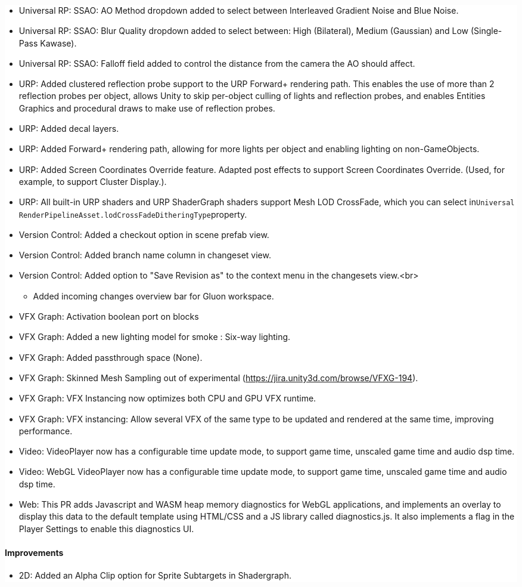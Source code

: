 -   Universal RP: SSAO: AO Method dropdown added to select between Interleaved Gradient Noise and Blue Noise.

-   Universal RP: SSAO: Blur Quality dropdown added to select between: High (Bilateral), Medium (Gaussian) and Low (Single-Pass Kawase).

-   Universal RP: SSAO: Falloff field added to control the distance from the camera the AO should affect.

-   URP: Added clustered reflection probe support to the URP Forward+ rendering path. This enables the use of more than 2 reflection probes per object, allows Unity to skip per-object culling of lights and reflection probes, and enables Entities Graphics and procedural draws to make use of reflection probes.

-   URP: Added decal layers.

-   URP: Added Forward+ rendering path, allowing for more lights per object and enabling lighting on non-GameObjects.

-   URP: Added Screen Coordinates Override feature. Adapted post effects to support Screen Coordinates Override. (Used, for example, to support Cluster Display.).

-   URP: All built-in URP shaders and URP ShaderGraph shaders support Mesh LOD CrossFade, which you can select in` UniversalRenderPipelineAsset.lodCrossFadeDitheringType `property.

-   Version Control: Added a checkout option in scene prefab view.

-   Version Control: Added branch name column in changeset view.

-   Version Control: Added option to \"Save Revision as\" to the context menu in the changesets view.\<br\>

    -   Added incoming changes overview bar for Gluon workspace.

-   VFX Graph: Activation boolean port on blocks

-   VFX Graph: Added a new lighting model for smoke : Six-way lighting.

-   VFX Graph: Added passthrough space (None).

-   VFX Graph: Skinned Mesh Sampling out of experimental (https://jira.unity3d.com/browse/VFXG-194).

-   VFX Graph: VFX Instancing now optimizes both CPU and GPU VFX runtime.

-   VFX Graph: VFX instancing: Allow several VFX of the same type to be updated and rendered at the same time, improving performance.

-   Video: VideoPlayer now has a configurable time update mode, to support game time, unscaled game time and audio dsp time.

-   Video: WebGL VideoPlayer now has a configurable time update mode, to support game time, unscaled game time and audio dsp time.

-   Web: This PR adds Javascript and WASM heap memory diagnostics for WebGL applications, and implements an overlay to display this data to the default template using HTML/CSS and a JS library called diagnostics.js. It also implements a flag in the Player Settings to enable this diagnostics UI.

#### Improvements

-   2D: Added an Alpha Clip option for Sprite Subtargets in Shadergraph.
